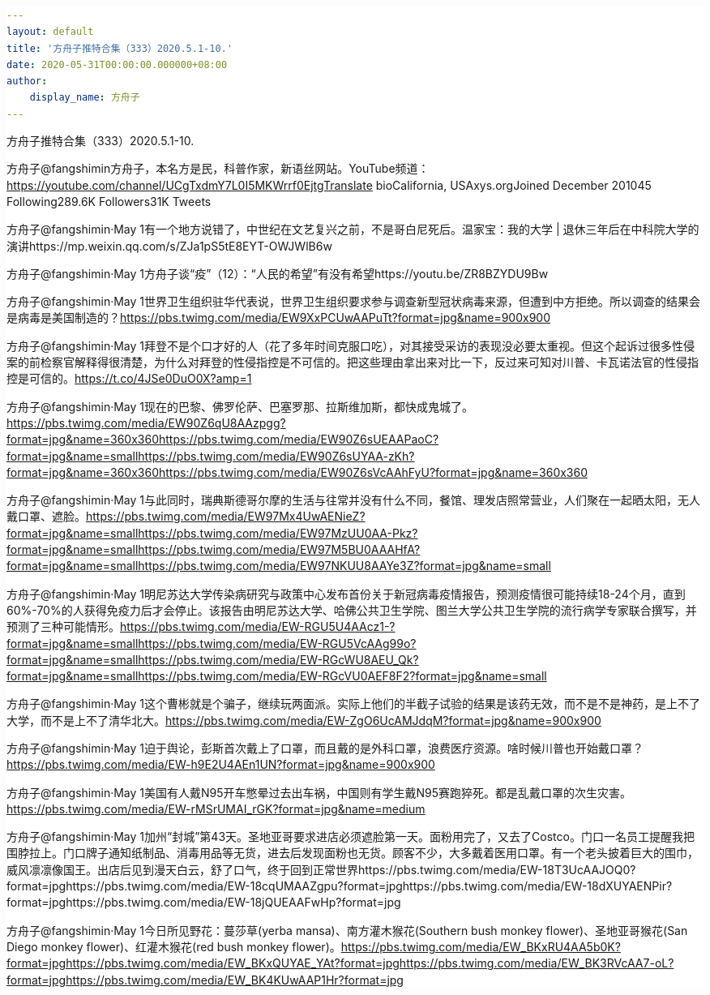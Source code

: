 ```yaml
---
layout: default
title: '方舟子推特合集（333）2020.5.1-10.'
date: 2020-05-31T00:00:00.000000+08:00
author:
    display_name: 方舟子
---
```


方舟子推特合集（333）2020.5.1-10.

方舟子@fangshimin方舟子，本名方是民，科普作家，新语丝网站。YouTube频道：https://youtube.com/channel/UCgTxdmY7L0I5MKWrrf0EjtgTranslate bioCalifornia, USAxys.orgJoined December 201045 Following289.6K Followers31K Tweets

方舟子@fangshimin·May 1有一个地方说错了，中世纪在文艺复兴之前，不是哥白尼死后。温家宝：我的大学 | 退休三年后在中科院大学的演讲https://mp.weixin.qq.com/s/ZJa1pS5tE8EYT-OWJWlB6w

方舟子@fangshimin·May 1方舟子谈“疫”（12）：“人民的希望”有没有希望https://youtu.be/ZR8BZYDU9Bw

方舟子@fangshimin·May 1世界卫生组织驻华代表说，世界卫生组织要求参与调查新型冠状病毒来源，但遭到中方拒绝。所以调查的结果会是病毒是美国制造的？https://pbs.twimg.com/media/EW9XxPCUwAAPuTt?format=jpg&name=900x900

方舟子@fangshimin·May 1拜登不是个口才好的人（花了多年时间克服口吃），对其接受采访的表现没必要太重视。但这个起诉过很多性侵案的前检察官解释得很清楚，为什么对拜登的性侵指控是不可信的。把这些理由拿出来对比一下，反过来可知对川普、卡瓦诺法官的性侵指控是可信的。https://t.co/4JSe0DuO0X?amp=1

方舟子@fangshimin·May 1现在的巴黎、佛罗伦萨、巴塞罗那、拉斯维加斯，都快成鬼城了。https://pbs.twimg.com/media/EW90Z6qU8AAzpgg?format=jpg&name=360x360https://pbs.twimg.com/media/EW90Z6sUEAAPaoC?format=jpg&name=smallhttps://pbs.twimg.com/media/EW90Z6sUYAA-zKh?format=jpg&name=360x360https://pbs.twimg.com/media/EW90Z6sVcAAhFyU?format=jpg&name=360x360

方舟子@fangshimin·May 1与此同时，瑞典斯德哥尔摩的生活与往常并没有什么不同，餐馆、理发店照常营业，人们聚在一起晒太阳，无人戴口罩、遮脸。https://pbs.twimg.com/media/EW97Mx4UwAENieZ?format=jpg&name=smallhttps://pbs.twimg.com/media/EW97MzUU0AA-Pkz?format=jpg&name=smallhttps://pbs.twimg.com/media/EW97M5BU0AAAHfA?format=jpg&name=smallhttps://pbs.twimg.com/media/EW97NKUU8AAYe3Z?format=jpg&name=small

方舟子@fangshimin·May 1明尼苏达大学传染病研究与政策中心发布首份关于新冠病毒疫情报告，预测疫情很可能持续18-24个月，直到60%-70%的人获得免疫力后才会停止。该报告由明尼苏达大学、哈佛公共卫生学院、图兰大学公共卫生学院的流行病学专家联合撰写，并预测了三种可能情形。https://pbs.twimg.com/media/EW-RGU5U4AAcz1-?format=jpg&name=smallhttps://pbs.twimg.com/media/EW-RGU5VcAAg99o?format=jpg&name=smallhttps://pbs.twimg.com/media/EW-RGcWU8AEU_Qk?format=jpg&name=smallhttps://pbs.twimg.com/media/EW-RGcVU0AEF8F2?format=jpg&name=small

方舟子@fangshimin·May 1这个曹彬就是个骗子，继续玩两面派。实际上他们的半截子试验的结果是该药无效，而不是不是神药，是上不了大学，而不是上不了清华北大。https://pbs.twimg.com/media/EW-ZgO6UcAMJdqM?format=jpg&name=900x900

方舟子@fangshimin·May 1迫于舆论，彭斯首次戴上了口罩，而且戴的是外科口罩，浪费医疗资源。啥时候川普也开始戴口罩？https://pbs.twimg.com/media/EW-h9E2U4AEn1UN?format=jpg&name=900x900

方舟子@fangshimin·May 1美国有人戴N95开车憋晕过去出车祸，中国则有学生戴N95赛跑猝死。都是乱戴口罩的次生灾害。https://pbs.twimg.com/media/EW-rMSrUMAI_rGK?format=jpg&name=medium

方舟子@fangshimin·May 1加州“封城”第43天。圣地亚哥要求进店必须遮脸第一天。面粉用完了，又去了Costco。门口一名员工提醒我把围脖拉上。门口牌子通知纸制品、消毒用品等无货，进去后发现面粉也无货。顾客不少，大多戴着医用口罩。有一个老头披着巨大的围巾，威风凛凛像国王。出店后见到漫天白云，舒了口气，终于回到正常世界https://pbs.twimg.com/media/EW-18T3UcAAJOQ0?format=jpghttps://pbs.twimg.com/media/EW-18cqUMAAZgpu?format=jpghttps://pbs.twimg.com/media/EW-18dXUYAENPir?format=jpghttps://pbs.twimg.com/media/EW-18jQUEAAFwHp?format=jpg

方舟子@fangshimin·May 1今日所见野花：蔓莎草(yerba mansa)、南方灌木猴花(Southern bush monkey flower)、圣地亚哥猴花(San Diego monkey flower)、红灌木猴花(red bush monkey flower)。https://pbs.twimg.com/media/EW_BKxRU4AA5b0K?format=jpghttps://pbs.twimg.com/media/EW_BKxQUYAE_YAt?format=jpghttps://pbs.twimg.com/media/EW_BK3RVcAA7-oL?format=jpghttps://pbs.twimg.com/media/EW_BK4KUwAAP1Hr?format=jpg
